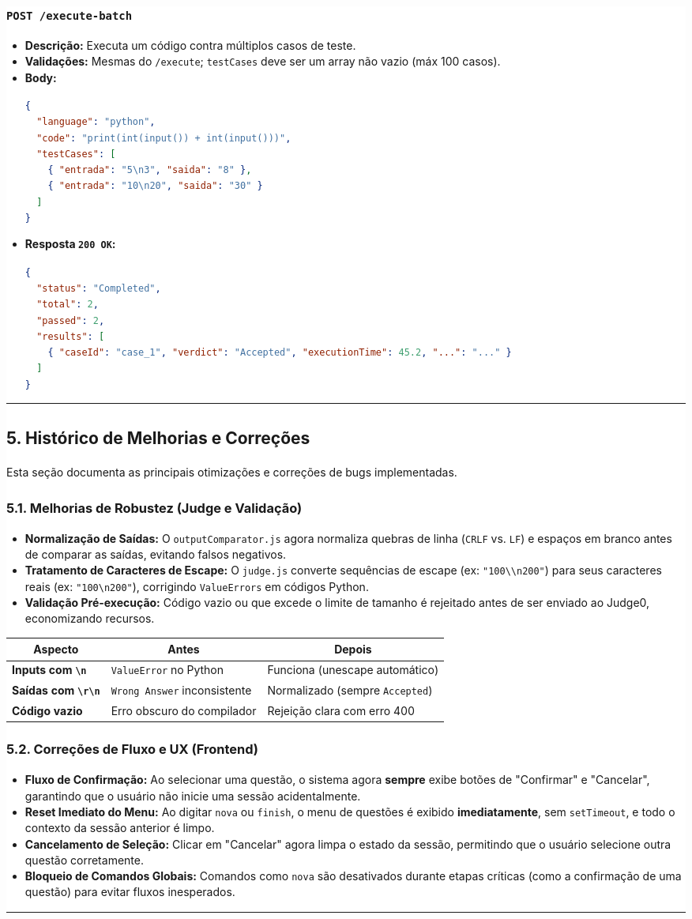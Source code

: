### `POST /execute-batch`
- **Descrição:** Executa um código contra múltiplos casos de teste.
- **Validações:** Mesmas do `/execute`; `testCases` deve ser um array não vazio (máx 100 casos).
- **Body:**
  ```json
  {
    "language": "python",
    "code": "print(int(input()) + int(input()))",
    "testCases": [
      { "entrada": "5\n3", "saida": "8" },
      { "entrada": "10\n20", "saida": "30" }
    ]
  }
  ```
- **Resposta `200 OK`:**
  ```json
  {
    "status": "Completed",
    "total": 2,
    "passed": 2,
    "results": [
      { "caseId": "case_1", "verdict": "Accepted", "executionTime": 45.2, "...": "..." }
    ]
  }
  ```

---

## 5. Histórico de Melhorias e Correções

Esta seção documenta as principais otimizações e correções de bugs implementadas.

### 5.1. Melhorias de Robustez (Judge e Validação)
- **Normalização de Saídas:** O `outputComparator.js` agora normaliza quebras de linha (`CRLF` vs. `LF`) e espaços em branco antes de comparar as saídas, evitando falsos negativos.
- **Tratamento de Caracteres de Escape:** O `judge.js` converte sequências de escape (ex: `"100\\n200"`) para seus caracteres reais (ex: `"100\n200"`), corrigindo `ValueErrors` em códigos Python.
- **Validação Pré-execução:** Código vazio ou que excede o limite de tamanho é rejeitado antes de ser enviado ao Judge0, economizando recursos.

| Aspecto | Antes | Depois |
|---|---|---|
| **Inputs com `\n`** | `ValueError` no Python | Funciona (unescape automático) |
| **Saídas com `\r\n`** | `Wrong Answer` inconsistente | Normalizado (sempre `Accepted`) |
| **Código vazio** | Erro obscuro do compilador | Rejeição clara com erro 400 |

### 5.2. Correções de Fluxo e UX (Frontend)
- **Fluxo de Confirmação:** Ao selecionar uma questão, o sistema agora **sempre** exibe botões de "Confirmar" e "Cancelar", garantindo que o usuário não inicie uma sessão acidentalmente.
- **Reset Imediato do Menu:** Ao digitar `nova` ou `finish`, o menu de questões é exibido **imediatamente**, sem `setTimeout`, e todo o contexto da sessão anterior é limpo.
- **Cancelamento de Seleção:** Clicar em "Cancelar" agora limpa o estado da sessão, permitindo que o usuário selecione outra questão corretamente.
- **Bloqueio de Comandos Globais:** Comandos como `nova` são desativados durante etapas críticas (como a confirmação de uma questão) para evitar fluxos inesperados.

---